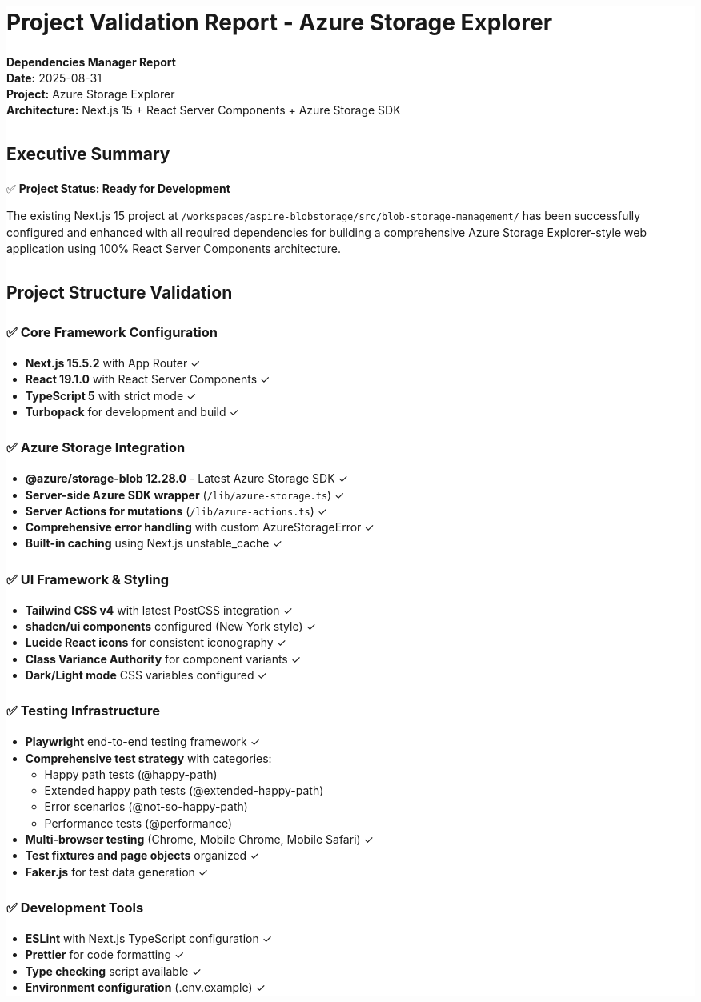 # Project Validation Report - Azure Storage Explorer

**Dependencies Manager Report**  
**Date:** 2025-08-31  
**Project:** Azure Storage Explorer  
**Architecture:** Next.js 15 + React Server Components + Azure Storage SDK

## Executive Summary

✅ **Project Status: Ready for Development**

The existing Next.js 15 project at `/workspaces/aspire-blobstorage/src/blob-storage-management/` has been successfully configured and enhanced with all required dependencies for building a comprehensive Azure Storage Explorer-style web application using 100% React Server Components architecture.

## Project Structure Validation

### ✅ Core Framework Configuration
- **Next.js 15.5.2** with App Router ✓
- **React 19.1.0** with React Server Components ✓ 
- **TypeScript 5** with strict mode ✓
- **Turbopack** for development and build ✓

### ✅ Azure Storage Integration
- **@azure/storage-blob 12.28.0** - Latest Azure Storage SDK ✓
- **Server-side Azure SDK wrapper** (`/lib/azure-storage.ts`) ✓
- **Server Actions for mutations** (`/lib/azure-actions.ts`) ✓
- **Comprehensive error handling** with custom AzureStorageError ✓
- **Built-in caching** using Next.js unstable_cache ✓

### ✅ UI Framework & Styling
- **Tailwind CSS v4** with latest PostCSS integration ✓
- **shadcn/ui components** configured (New York style) ✓
- **Lucide React icons** for consistent iconography ✓
- **Class Variance Authority** for component variants ✓
- **Dark/Light mode** CSS variables configured ✓

### ✅ Testing Infrastructure
- **Playwright** end-to-end testing framework ✓
- **Comprehensive test strategy** with categories:
  - Happy path tests (@happy-path)
  - Extended happy path tests (@extended-happy-path)
  - Error scenarios (@not-so-happy-path)
  - Performance tests (@performance)
- **Multi-browser testing** (Chrome, Mobile Chrome, Mobile Safari) ✓
- **Test fixtures and page objects** organized ✓
- **Faker.js** for test data generation ✓

### ✅ Development Tools
- **ESLint** with Next.js TypeScript configuration ✓
- **Prettier** for code formatting ✓
- **Type checking** script available ✓
- **Environment configuration** (.env.example) ✓
